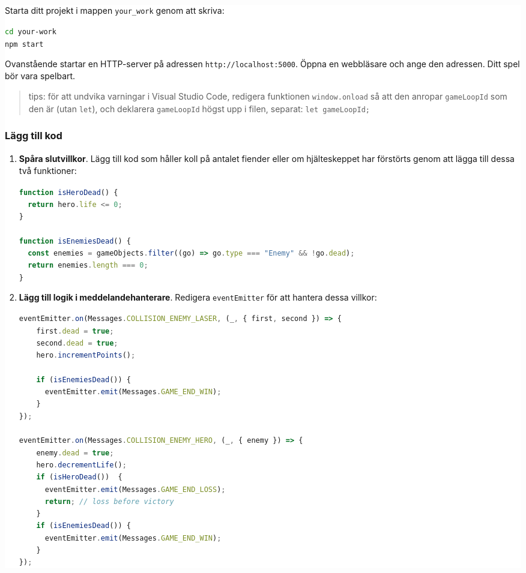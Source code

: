 Starta ditt projekt i mappen `your_work` genom att skriva:

```bash
cd your-work
npm start
```

Ovanstående startar en HTTP-server på adressen `http://localhost:5000`. Öppna en webbläsare och ange den adressen. Ditt spel bör vara spelbart.

> tips: för att undvika varningar i Visual Studio Code, redigera funktionen `window.onload` så att den anropar `gameLoopId` som den är (utan `let`), och deklarera `gameLoopId` högst upp i filen, separat: `let gameLoopId;`

### Lägg till kod

1. **Spåra slutvillkor**. Lägg till kod som håller koll på antalet fiender eller om hjälteskeppet har förstörts genom att lägga till dessa två funktioner:

    ```javascript
    function isHeroDead() {
      return hero.life <= 0;
    }

    function isEnemiesDead() {
      const enemies = gameObjects.filter((go) => go.type === "Enemy" && !go.dead);
      return enemies.length === 0;
    }
    ```

1. **Lägg till logik i meddelandehanterare**. Redigera `eventEmitter` för att hantera dessa villkor:

    ```javascript
    eventEmitter.on(Messages.COLLISION_ENEMY_LASER, (_, { first, second }) => {
        first.dead = true;
        second.dead = true;
        hero.incrementPoints();

        if (isEnemiesDead()) {
          eventEmitter.emit(Messages.GAME_END_WIN);
        }
    });

    eventEmitter.on(Messages.COLLISION_ENEMY_HERO, (_, { enemy }) => {
        enemy.dead = true;
        hero.decrementLife();
        if (isHeroDead())  {
          eventEmitter.emit(Messages.GAME_END_LOSS);
          return; // loss before victory
        }
        if (isEnemiesDead()) {
          eventEmitter.emit(Messages.GAME_END_WIN);
        }
    });
    